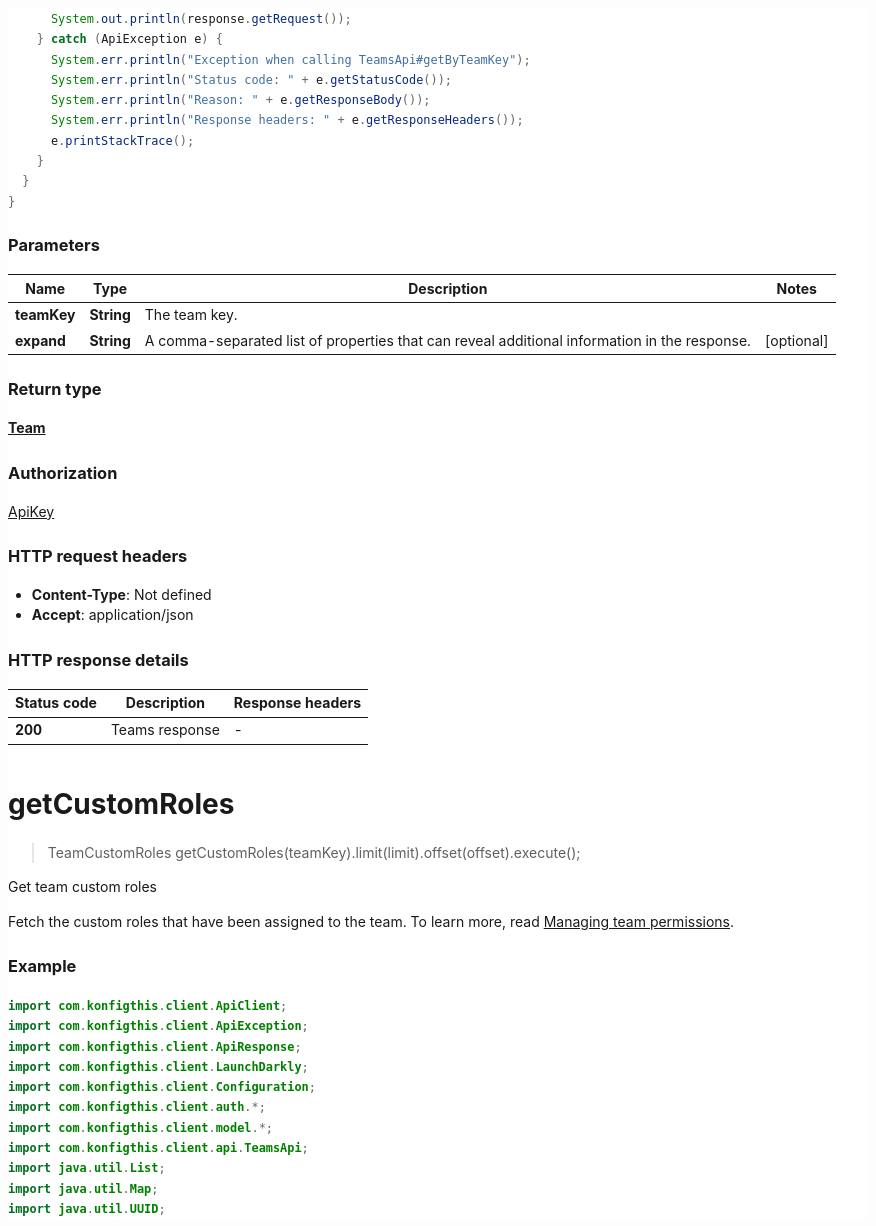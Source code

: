 ```java
      System.out.println(response.getRequest());
    } catch (ApiException e) {
      System.err.println("Exception when calling TeamsApi#getByTeamKey");
      System.err.println("Status code: " + e.getStatusCode());
      System.err.println("Reason: " + e.getResponseBody());
      System.err.println("Response headers: " + e.getResponseHeaders());
      e.printStackTrace();
    }
  }
}

```

### Parameters

| Name | Type | Description  | Notes |
|------------- | ------------- | ------------- | -------------|
| **teamKey** | **String**| The team key. | |
| **expand** | **String**| A comma-separated list of properties that can reveal additional information in the response. | [optional] |

### Return type

[**Team**](Team.md)

### Authorization

[ApiKey](../README.md#ApiKey)

### HTTP request headers

 - **Content-Type**: Not defined
 - **Accept**: application/json

### HTTP response details
| Status code | Description | Response headers |
|-------------|-------------|------------------|
| **200** | Teams response |  -  |

<a name="getCustomRoles"></a>
# **getCustomRoles**
> TeamCustomRoles getCustomRoles(teamKey).limit(limit).offset(offset).execute();

Get team custom roles

Fetch the custom roles that have been assigned to the team. To learn more, read [Managing team permissions](https://docs.launchdarkly.com/home/teams/managing#managing-team-permissions).

### Example
```java
import com.konfigthis.client.ApiClient;
import com.konfigthis.client.ApiException;
import com.konfigthis.client.ApiResponse;
import com.konfigthis.client.LaunchDarkly;
import com.konfigthis.client.Configuration;
import com.konfigthis.client.auth.*;
import com.konfigthis.client.model.*;
import com.konfigthis.client.api.TeamsApi;
import java.util.List;
import java.util.Map;
import java.util.UUID;

```